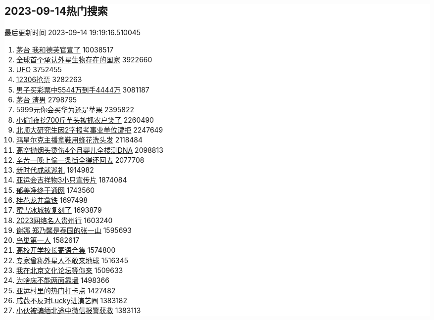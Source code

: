 ## 2023-09-14热门搜索 
最后更新时间 2023-09-14 19:19:16.510045 
1. [茅台 我和德芙官宣了](https://s.weibo.com/weibo?q=%E8%8C%85%E5%8F%B0%20%E6%88%91%E5%92%8C%E5%BE%B7%E8%8A%99%E5%AE%98%E5%AE%A3%E4%BA%86&t=31&band_rank=4&Refer=top) 10038517
1. [全球首个承认外星生物存在的国家](https://s.weibo.com/weibo?q=%23%E5%85%A8%E7%90%83%E9%A6%96%E4%B8%AA%E6%89%BF%E8%AE%A4%E5%A4%96%E6%98%9F%E7%94%9F%E7%89%A9%E5%AD%98%E5%9C%A8%E7%9A%84%E5%9B%BD%E5%AE%B6%23&t=31&band_rank=11&Refer=top) 3922660
1. [UFO](https://s.weibo.com/weibo?q=UFO&t=31&band_rank=1&Refer=top) 3752455
1. [12306抢票](https://s.weibo.com/weibo?q=12306%E6%8A%A2%E7%A5%A8&t=31&band_rank=1&Refer=top) 3282263
1. [男子买彩票中5544万到手4444万](https://s.weibo.com/weibo?q=%E7%94%B7%E5%AD%90%E4%B9%B0%E5%BD%A9%E7%A5%A8%E4%B8%AD5544%E4%B8%87%E5%88%B0%E6%89%8B4444%E4%B8%87&t=31&band_rank=28&Refer=top) 3081187
1. [茅台 渣男](https://s.weibo.com/weibo?q=%E8%8C%85%E5%8F%B0%20%E6%B8%A3%E7%94%B7&t=31&band_rank=2&Refer=top) 2798795
1. [5999元你会买华为还是苹果](https://s.weibo.com/weibo?q=%235999%E5%85%83%E4%BD%A0%E4%BC%9A%E4%B9%B0%E5%8D%8E%E4%B8%BA%E8%BF%98%E6%98%AF%E8%8B%B9%E6%9E%9C%23&t=31&band_rank=27&Refer=top) 2395822
1. [小偷1夜挖700斤芋头被抓农户笑了](https://s.weibo.com/weibo?q=%23%E5%B0%8F%E5%81%B71%E5%A4%9C%E6%8C%96700%E6%96%A4%E8%8A%8B%E5%A4%B4%E8%A2%AB%E6%8A%93%E5%86%9C%E6%88%B7%E7%AC%91%E4%BA%86%23&t=31&band_rank=17&Refer=top) 2260490
1. [北师大研究生因2字报考事业单位遭拒](https://s.weibo.com/weibo?q=%23%E5%8C%97%E5%B8%88%E5%A4%A7%E7%A0%94%E7%A9%B6%E7%94%9F%E5%9B%A02%E5%AD%97%E6%8A%A5%E8%80%83%E4%BA%8B%E4%B8%9A%E5%8D%95%E4%BD%8D%E9%81%AD%E6%8B%92%23&t=31&band_rank=31&Refer=top) 2247649
1. [鸿星尔克主播拿鞋用蜂花洗头发](https://s.weibo.com/weibo?q=%23%E9%B8%BF%E6%98%9F%E5%B0%94%E5%85%8B%E4%B8%BB%E6%92%AD%E6%8B%BF%E9%9E%8B%E7%94%A8%E8%9C%82%E8%8A%B1%E6%B4%97%E5%A4%B4%E5%8F%91%23&t=31&band_rank=41&Refer=top) 2118484
1. [高空抛烟头烫伤4个月婴儿全楼测DNA](https://s.weibo.com/weibo?q=%23%E9%AB%98%E7%A9%BA%E6%8A%9B%E7%83%9F%E5%A4%B4%E7%83%AB%E4%BC%A44%E4%B8%AA%E6%9C%88%E5%A9%B4%E5%84%BF%E5%85%A8%E6%A5%BC%E6%B5%8BDNA%23&t=31&band_rank=2&Refer=top) 2098813
1. [辛苦一晚上偷一条街全得还回去](https://s.weibo.com/weibo?q=%23%E8%BE%9B%E8%8B%A6%E4%B8%80%E6%99%9A%E4%B8%8A%E5%81%B7%E4%B8%80%E6%9D%A1%E8%A1%97%E5%85%A8%E5%BE%97%E8%BF%98%E5%9B%9E%E5%8E%BB%23&t=31&band_rank=19&Refer=top) 2077708
1. [新时代成就巡礼](https://s.weibo.com/weibo?q=%23%E6%96%B0%E6%97%B6%E4%BB%A3%E6%88%90%E5%B0%B1%E5%B7%A1%E7%A4%BC%23&t=31&band_rank=3&Refer=top) 1914982
1. [亚运会吉祥物3小只宣传片](https://s.weibo.com/weibo?q=%23%E4%BA%9A%E8%BF%90%E4%BC%9A%E5%90%89%E7%A5%A5%E7%89%A93%E5%B0%8F%E5%8F%AA%E5%AE%A3%E4%BC%A0%E7%89%87%23&t=31&band_rank=3&Refer=top) 1874084
1. [郁美净终于通网](https://s.weibo.com/weibo?q=%E9%83%81%E7%BE%8E%E5%87%80%E7%BB%88%E4%BA%8E%E9%80%9A%E7%BD%91&t=31&band_rank=7&Refer=top) 1743560
1. [桂花龙井拿铁](https://s.weibo.com/weibo?q=%E6%A1%82%E8%8A%B1%E9%BE%99%E4%BA%95%E6%8B%BF%E9%93%81&t=31&band_rank=35&Refer=top) 1697498
1. [蜜雪冰城被复刻了](https://s.weibo.com/weibo?q=%23%E8%9C%9C%E9%9B%AA%E5%86%B0%E5%9F%8E%E8%A2%AB%E5%A4%8D%E5%88%BB%E4%BA%86%23&t=31&band_rank=16&Refer=top) 1693879
1. [2023网络名人贵州行](https://s.weibo.com/weibo?q=%232023%E7%BD%91%E7%BB%9C%E5%90%8D%E4%BA%BA%E8%B4%B5%E5%B7%9E%E8%A1%8C%23&t=31&band_rank=3&Refer=top) 1603240
1. [谢娜 郑乃馨是泰国的张一山](https://s.weibo.com/weibo?q=%E8%B0%A2%E5%A8%9C%20%E9%83%91%E4%B9%83%E9%A6%A8%E6%98%AF%E6%B3%B0%E5%9B%BD%E7%9A%84%E5%BC%A0%E4%B8%80%E5%B1%B1&t=31&band_rank=13&Refer=top) 1595693
1. [鸟巢第一人](https://s.weibo.com/weibo?q=%E9%B8%9F%E5%B7%A2%E7%AC%AC%E4%B8%80%E4%BA%BA&t=31&band_rank=20&Refer=top) 1582617
1. [高校开学校长寄语合集](https://s.weibo.com/weibo?q=%23%E9%AB%98%E6%A0%A1%E5%BC%80%E5%AD%A6%E6%A0%A1%E9%95%BF%E5%AF%84%E8%AF%AD%E5%90%88%E9%9B%86%23&t=31&band_rank=3&Refer=top) 1574800
1. [专家曾称外星人不敢来地球](https://s.weibo.com/weibo?q=%23%E4%B8%93%E5%AE%B6%E6%9B%BE%E7%A7%B0%E5%A4%96%E6%98%9F%E4%BA%BA%E4%B8%8D%E6%95%A2%E6%9D%A5%E5%9C%B0%E7%90%83%23&t=31&band_rank=2&Refer=top) 1516345
1. [我在北京文化论坛等你来](https://s.weibo.com/weibo?q=%23%E6%88%91%E5%9C%A8%E5%8C%97%E4%BA%AC%E6%96%87%E5%8C%96%E8%AE%BA%E5%9D%9B%E7%AD%89%E4%BD%A0%E6%9D%A5%23&t=31&band_rank=3&Refer=top) 1509633
1. [为啥床不能两面靠墙](https://s.weibo.com/weibo?q=%E4%B8%BA%E5%95%A5%E5%BA%8A%E4%B8%8D%E8%83%BD%E4%B8%A4%E9%9D%A2%E9%9D%A0%E5%A2%99&t=31&band_rank=31&Refer=top) 1498366
1. [亚运村里的热门打卡点](https://s.weibo.com/weibo?q=%23%E4%BA%9A%E8%BF%90%E6%9D%91%E9%87%8C%E7%9A%84%E7%83%AD%E9%97%A8%E6%89%93%E5%8D%A1%E7%82%B9%23&t=31&band_rank=3&Refer=top) 1427482
1. [戚薇不反对Lucky进演艺圈](https://s.weibo.com/weibo?q=%23%E6%88%9A%E8%96%87%E4%B8%8D%E5%8F%8D%E5%AF%B9Lucky%E8%BF%9B%E6%BC%94%E8%89%BA%E5%9C%88%23&t=31&band_rank=18&Refer=top) 1383182
1. [小伙被骗缅北途中微信报警获救](https://s.weibo.com/weibo?q=%23%E5%B0%8F%E4%BC%99%E8%A2%AB%E9%AA%97%E7%BC%85%E5%8C%97%E9%80%94%E4%B8%AD%E5%BE%AE%E4%BF%A1%E6%8A%A5%E8%AD%A6%E8%8E%B7%E6%95%91%23&t=31&band_rank=48&Refer=top) 1383113